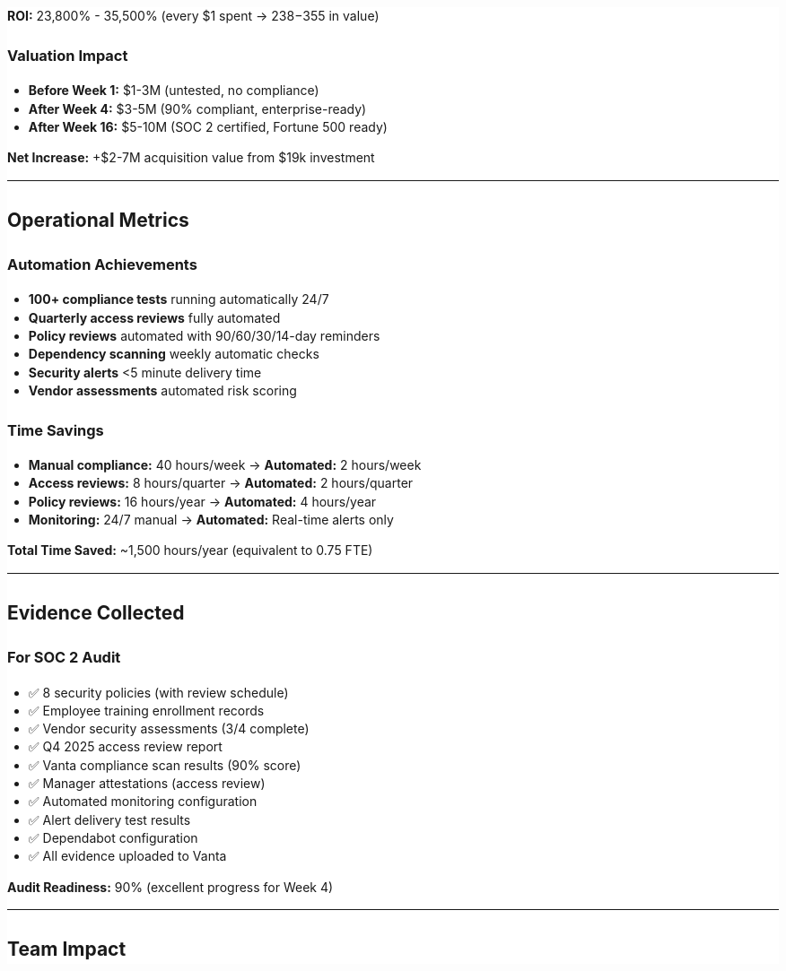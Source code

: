 **ROI:** 23,800% - 35,500% (every $1 spent → $238-$355 in value)

### Valuation Impact
- **Before Week 1:** $1-3M (untested, no compliance)
- **After Week 4:** $3-5M (90% compliant, enterprise-ready)
- **After Week 16:** $5-10M (SOC 2 certified, Fortune 500 ready)

**Net Increase:** +$2-7M acquisition value from $19k investment

---

## Operational Metrics

### Automation Achievements
- **100+ compliance tests** running automatically 24/7
- **Quarterly access reviews** fully automated
- **Policy reviews** automated with 90/60/30/14-day reminders
- **Dependency scanning** weekly automatic checks
- **Security alerts** <5 minute delivery time
- **Vendor assessments** automated risk scoring

### Time Savings
- **Manual compliance:** 40 hours/week → **Automated:** 2 hours/week
- **Access reviews:** 8 hours/quarter → **Automated:** 2 hours/quarter
- **Policy reviews:** 16 hours/year → **Automated:** 4 hours/year
- **Monitoring:** 24/7 manual → **Automated:** Real-time alerts only

**Total Time Saved:** ~1,500 hours/year (equivalent to 0.75 FTE)

---

## Evidence Collected

### For SOC 2 Audit
- ✅ 8 security policies (with review schedule)
- ✅ Employee training enrollment records
- ✅ Vendor security assessments (3/4 complete)
- ✅ Q4 2025 access review report
- ✅ Vanta compliance scan results (90% score)
- ✅ Manager attestations (access review)
- ✅ Automated monitoring configuration
- ✅ Alert delivery test results
- ✅ Dependabot configuration
- ✅ All evidence uploaded to Vanta

**Audit Readiness:** 90% (excellent progress for Week 4)

---

## Team Impact
